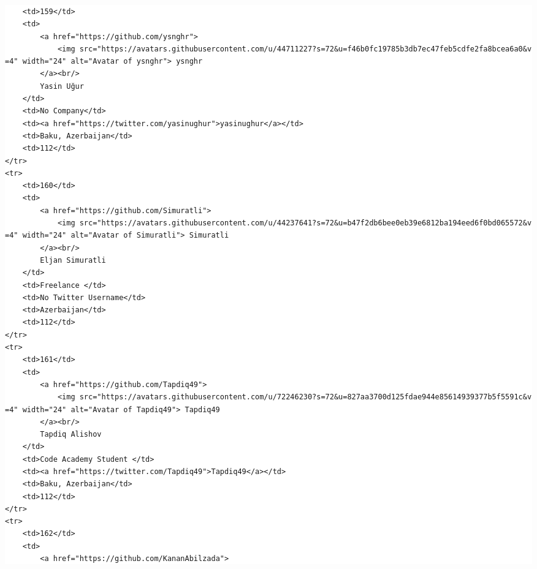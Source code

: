 		<td>159</td>
		<td>
			<a href="https://github.com/ysnghr">
				<img src="https://avatars.githubusercontent.com/u/44711227?s=72&u=f46b0fc19785b3db7ec47feb5cdfe2fa8bcea6a0&v=4" width="24" alt="Avatar of ysnghr"> ysnghr
			</a><br/>
			Yasin Uğur
		</td>
		<td>No Company</td>
		<td><a href="https://twitter.com/yasinughur">yasinughur</a></td>
		<td>Baku, Azerbaijan</td>
		<td>112</td>
	</tr>
	<tr>
		<td>160</td>
		<td>
			<a href="https://github.com/Simuratli">
				<img src="https://avatars.githubusercontent.com/u/44237641?s=72&u=b47f2db6bee0eb39e6812ba194eed6f0bd065572&v=4" width="24" alt="Avatar of Simuratli"> Simuratli
			</a><br/>
			Eljan Simuratli
		</td>
		<td>Freelance </td>
		<td>No Twitter Username</td>
		<td>Azerbaijan</td>
		<td>112</td>
	</tr>
	<tr>
		<td>161</td>
		<td>
			<a href="https://github.com/Tapdiq49">
				<img src="https://avatars.githubusercontent.com/u/72246230?s=72&u=827aa3700d125fdae944e85614939377b5f5591c&v=4" width="24" alt="Avatar of Tapdiq49"> Tapdiq49
			</a><br/>
			Tapdiq Alishov
		</td>
		<td>Code Academy Student </td>
		<td><a href="https://twitter.com/Tapdiq49">Tapdiq49</a></td>
		<td>Baku, Azerbaijan</td>
		<td>112</td>
	</tr>
	<tr>
		<td>162</td>
		<td>
			<a href="https://github.com/KananAbilzada">
